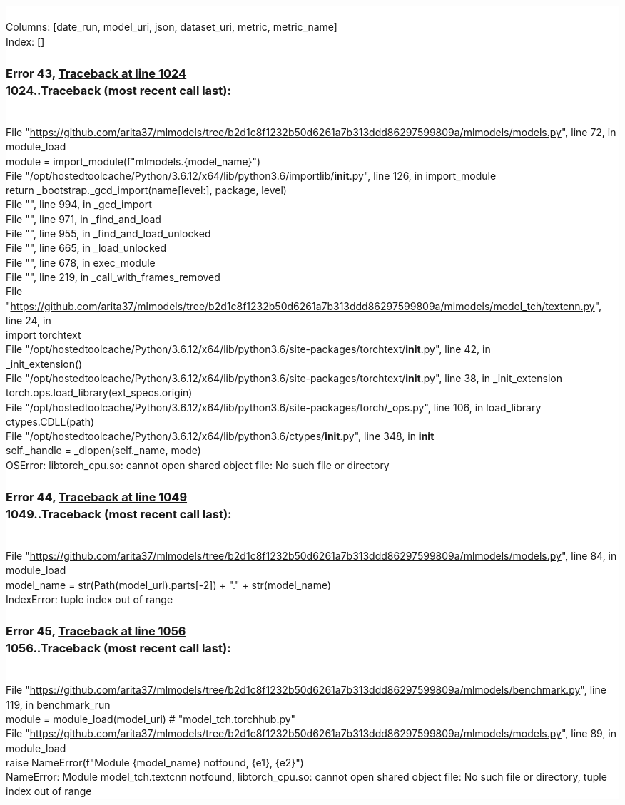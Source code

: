 <br />Columns: [date_run, model_uri, json, dataset_uri, metric, metric_name]
<br />Index: [] 



### Error 43, [Traceback at line 1024](https://github.com/arita37/mlmodels_store/blob/master/log_benchmark/log_benchmark.py#L1024)<br />1024..Traceback (most recent call last):
<br />  File "https://github.com/arita37/mlmodels/tree/b2d1c8f1232b50d6261a7b313ddd86297599809a/mlmodels/models.py", line 72, in module_load
<br />    module = import_module(f"mlmodels.{model_name}")
<br />  File "/opt/hostedtoolcache/Python/3.6.12/x64/lib/python3.6/importlib/__init__.py", line 126, in import_module
<br />    return _bootstrap._gcd_import(name[level:], package, level)
<br />  File "<frozen importlib._bootstrap>", line 994, in _gcd_import
<br />  File "<frozen importlib._bootstrap>", line 971, in _find_and_load
<br />  File "<frozen importlib._bootstrap>", line 955, in _find_and_load_unlocked
<br />  File "<frozen importlib._bootstrap>", line 665, in _load_unlocked
<br />  File "<frozen importlib._bootstrap_external>", line 678, in exec_module
<br />  File "<frozen importlib._bootstrap>", line 219, in _call_with_frames_removed
<br />  File "https://github.com/arita37/mlmodels/tree/b2d1c8f1232b50d6261a7b313ddd86297599809a/mlmodels/model_tch/textcnn.py", line 24, in <module>
<br />    import torchtext
<br />  File "/opt/hostedtoolcache/Python/3.6.12/x64/lib/python3.6/site-packages/torchtext/__init__.py", line 42, in <module>
<br />    _init_extension()
<br />  File "/opt/hostedtoolcache/Python/3.6.12/x64/lib/python3.6/site-packages/torchtext/__init__.py", line 38, in _init_extension
<br />    torch.ops.load_library(ext_specs.origin)
<br />  File "/opt/hostedtoolcache/Python/3.6.12/x64/lib/python3.6/site-packages/torch/_ops.py", line 106, in load_library
<br />    ctypes.CDLL(path)
<br />  File "/opt/hostedtoolcache/Python/3.6.12/x64/lib/python3.6/ctypes/__init__.py", line 348, in __init__
<br />    self._handle = _dlopen(self._name, mode)
<br />OSError: libtorch_cpu.so: cannot open shared object file: No such file or directory



### Error 44, [Traceback at line 1049](https://github.com/arita37/mlmodels_store/blob/master/log_benchmark/log_benchmark.py#L1049)<br />1049..Traceback (most recent call last):
<br />  File "https://github.com/arita37/mlmodels/tree/b2d1c8f1232b50d6261a7b313ddd86297599809a/mlmodels/models.py", line 84, in module_load
<br />    model_name = str(Path(model_uri).parts[-2]) + "." + str(model_name)
<br />IndexError: tuple index out of range



### Error 45, [Traceback at line 1056](https://github.com/arita37/mlmodels_store/blob/master/log_benchmark/log_benchmark.py#L1056)<br />1056..Traceback (most recent call last):
<br />  File "https://github.com/arita37/mlmodels/tree/b2d1c8f1232b50d6261a7b313ddd86297599809a/mlmodels/benchmark.py", line 119, in benchmark_run
<br />    module    = module_load(model_uri)   # "model_tch.torchhub.py"
<br />  File "https://github.com/arita37/mlmodels/tree/b2d1c8f1232b50d6261a7b313ddd86297599809a/mlmodels/models.py", line 89, in module_load
<br />    raise NameError(f"Module {model_name} notfound, {e1}, {e2}")
<br />NameError: Module model_tch.textcnn notfound, libtorch_cpu.so: cannot open shared object file: No such file or directory, tuple index out of range

